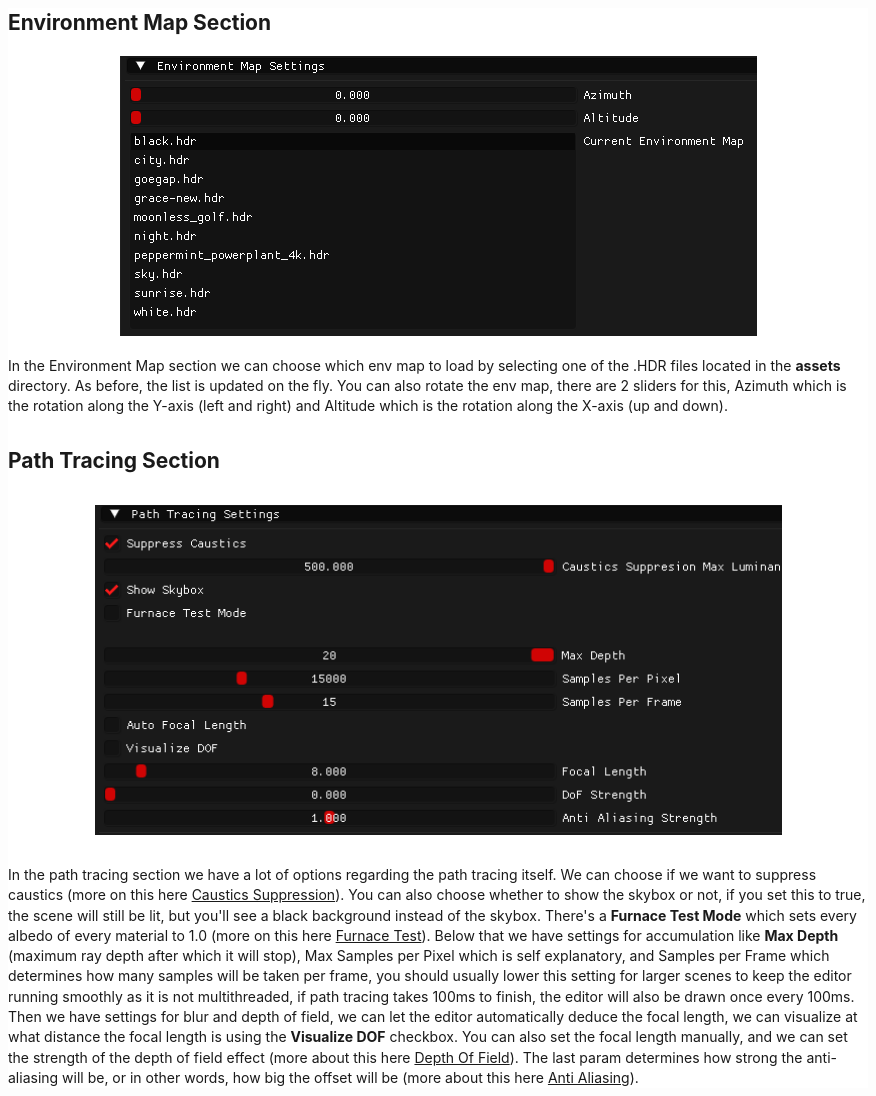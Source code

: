 ## Environment Map Section
<p align="center">
  <img src="./Gallery/Editor/EnvMapSection.png" alt="EnvMapSection" width="637" height="280" />
</p>

In the Environment Map section we can choose which env map to load by selecting one of the .HDR files located in the **assets** directory. As before, the list is updated on the fly. You can also rotate the env map, there are 2 sliders for this, Azimuth which is the rotation along the Y-axis (left and right) and Altitude which is the rotation along the X-axis (up and down).

## Path Tracing Section

<p align="center">
  <img src="./Gallery/Editor/PTSection.png" alt="PTSection" width="687" height="352" />
</p>

In the path tracing section we have a lot of options regarding the path tracing itself. We can choose if we want to suppress caustics (more on this here [Caustics Suppression](#caustics-suppression)). You can also choose whether to show the skybox or not, if you set this to true, the scene will still be lit, but you'll see a black background instead of the skybox. There's a **Furnace Test Mode** which sets every albedo of every material to 1.0 (more on this here [Furnace Test](#energy-conservation)). Below that we have settings for accumulation like **Max Depth** (maximum ray depth after which it will stop), Max Samples per Pixel which is self explanatory, and Samples per Frame which determines how many samples will be taken per frame, you should usually lower this setting for larger scenes to keep the editor running smoothly as it is not multithreaded, if path tracing takes 100ms to finish, the editor will also be drawn once every 100ms. Then we have settings for blur and depth of field, we can let the editor automatically deduce the focal length, we can visualize at what distance the focal length is using the **Visualize DOF** checkbox. You can also set the focal length manually, and we can set the strength of the depth of field effect (more about this here [Depth Of Field](#depth-of-field)). The last param determines how strong the anti-aliasing will be, or in other words, how big the offset will be (more about this here [Anti Aliasing](#Anti-Aliasing)).

